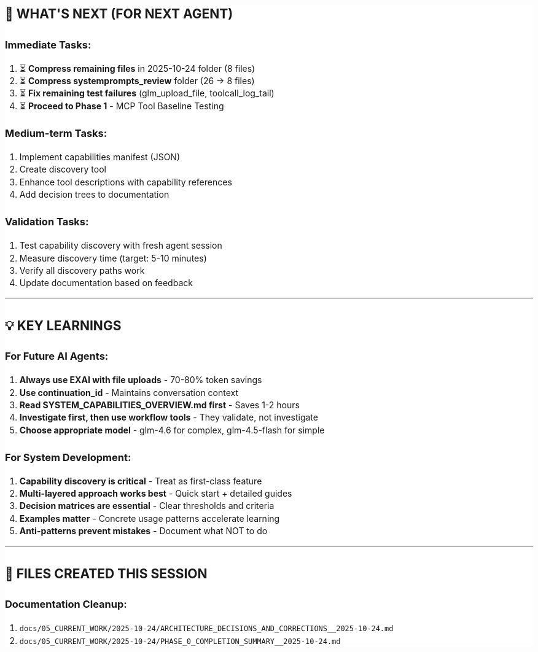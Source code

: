 
## 🎯 **WHAT'S NEXT (FOR NEXT AGENT)**

### **Immediate Tasks:**
1. ⏳ **Compress remaining files** in 2025-10-24 folder (8 files)
2. ⏳ **Compress systemprompts_review** folder (26 → 8 files)
3. ⏳ **Fix remaining test failures** (glm_upload_file, toolcall_log_tail)
4. ⏳ **Proceed to Phase 1** - MCP Tool Baseline Testing

### **Medium-term Tasks:**
1. Implement capabilities manifest (JSON)
2. Create discovery tool
3. Enhance tool descriptions with capability references
4. Add decision trees to documentation

### **Validation Tasks:**
1. Test capability discovery with fresh agent session
2. Measure discovery time (target: 5-10 minutes)
3. Verify all discovery paths work
4. Update documentation based on feedback

---

## 💡 **KEY LEARNINGS**

### **For Future AI Agents:**

1. **Always use EXAI with file uploads** - 70-80% token savings
2. **Use continuation_id** - Maintains conversation context
3. **Read SYSTEM_CAPABILITIES_OVERVIEW.md first** - Saves 1-2 hours
4. **Investigate first, then use workflow tools** - They validate, not investigate
5. **Choose appropriate model** - glm-4.6 for complex, glm-4.5-flash for simple

### **For System Development:**

1. **Capability discovery is critical** - Treat as first-class feature
2. **Multi-layered approach works best** - Quick start + detailed guides
3. **Decision matrices are essential** - Clear thresholds and criteria
4. **Examples matter** - Concrete usage patterns accelerate learning
5. **Anti-patterns prevent mistakes** - Document what NOT to do

---

## 📁 **FILES CREATED THIS SESSION**

### **Documentation Cleanup:**
1. `docs/05_CURRENT_WORK/2025-10-24/ARCHITECTURE_DECISIONS_AND_CORRECTIONS__2025-10-24.md`
2. `docs/05_CURRENT_WORK/2025-10-24/PHASE_0_COMPLETION_SUMMARY__2025-10-24.md`
